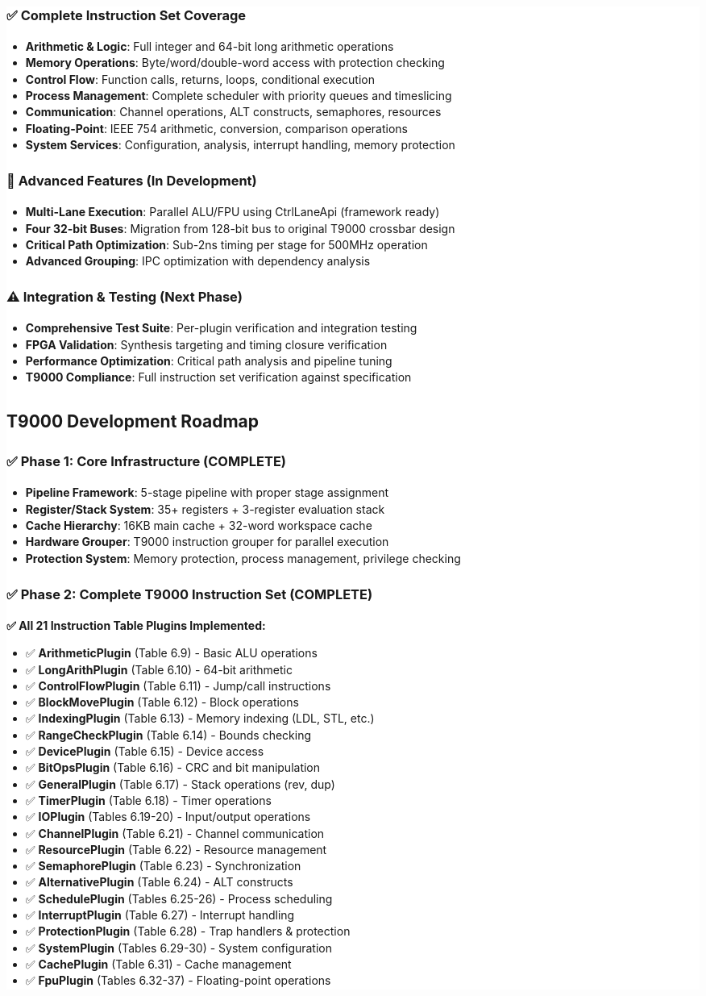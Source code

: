### ✅ **Complete Instruction Set Coverage**
- **Arithmetic & Logic**: Full integer and 64-bit long arithmetic operations
- **Memory Operations**: Byte/word/double-word access with protection checking
- **Control Flow**: Function calls, returns, loops, conditional execution
- **Process Management**: Complete scheduler with priority queues and timeslicing
- **Communication**: Channel operations, ALT constructs, semaphores, resources
- **Floating-Point**: IEEE 754 arithmetic, conversion, comparison operations
- **System Services**: Configuration, analysis, interrupt handling, memory protection

### 🚧 **Advanced Features (In Development)**
- **Multi-Lane Execution**: Parallel ALU/FPU using CtrlLaneApi (framework ready)
- **Four 32-bit Buses**: Migration from 128-bit bus to original T9000 crossbar design
- **Critical Path Optimization**: Sub-2ns timing per stage for 500MHz operation
- **Advanced Grouping**: IPC optimization with dependency analysis

### ⚠️ **Integration & Testing (Next Phase)**
- **Comprehensive Test Suite**: Per-plugin verification and integration testing
- **FPGA Validation**: Synthesis targeting and timing closure verification  
- **Performance Optimization**: Critical path analysis and pipeline tuning
- **T9000 Compliance**: Full instruction set verification against specification

## T9000 Development Roadmap

### ✅ Phase 1: Core Infrastructure (COMPLETE)
- **Pipeline Framework**: 5-stage pipeline with proper stage assignment
- **Register/Stack System**: 35+ registers + 3-register evaluation stack
- **Cache Hierarchy**: 16KB main cache + 32-word workspace cache
- **Hardware Grouper**: T9000 instruction grouper for parallel execution
- **Protection System**: Memory protection, process management, privilege checking

### ✅ Phase 2: Complete T9000 Instruction Set (COMPLETE)

**✅ All 21 Instruction Table Plugins Implemented:**
- ✅ **ArithmeticPlugin** (Table 6.9) - Basic ALU operations
- ✅ **LongArithPlugin** (Table 6.10) - 64-bit arithmetic
- ✅ **ControlFlowPlugin** (Table 6.11) - Jump/call instructions  
- ✅ **BlockMovePlugin** (Table 6.12) - Block operations
- ✅ **IndexingPlugin** (Table 6.13) - Memory indexing (LDL, STL, etc.)
- ✅ **RangeCheckPlugin** (Table 6.14) - Bounds checking
- ✅ **DevicePlugin** (Table 6.15) - Device access
- ✅ **BitOpsPlugin** (Table 6.16) - CRC and bit manipulation
- ✅ **GeneralPlugin** (Table 6.17) - Stack operations (rev, dup)
- ✅ **TimerPlugin** (Table 6.18) - Timer operations
- ✅ **IOPlugin** (Tables 6.19-20) - Input/output operations
- ✅ **ChannelPlugin** (Table 6.21) - Channel communication
- ✅ **ResourcePlugin** (Table 6.22) - Resource management
- ✅ **SemaphorePlugin** (Table 6.23) - Synchronization
- ✅ **AlternativePlugin** (Table 6.24) - ALT constructs
- ✅ **SchedulePlugin** (Tables 6.25-26) - Process scheduling
- ✅ **InterruptPlugin** (Table 6.27) - Interrupt handling
- ✅ **ProtectionPlugin** (Table 6.28) - Trap handlers & protection
- ✅ **SystemPlugin** (Tables 6.29-30) - System configuration
- ✅ **CachePlugin** (Table 6.31) - Cache management
- ✅ **FpuPlugin** (Tables 6.32-37) - Floating-point operations
